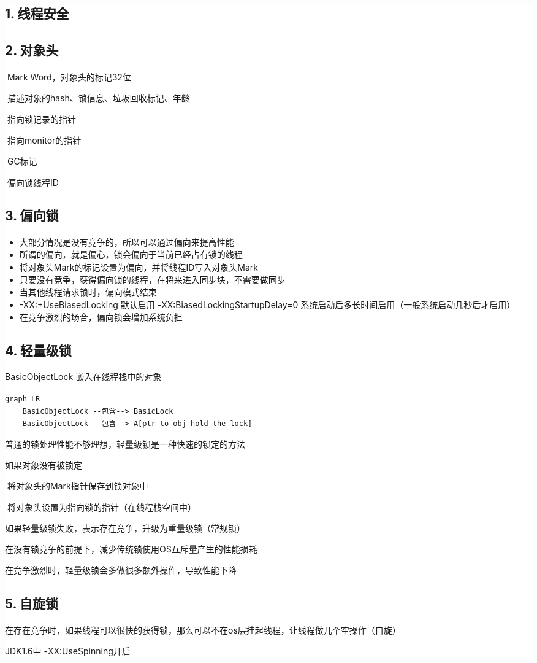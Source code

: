 ## 1. 线程安全

## 2. 对象头

​	Mark Word，对象头的标记32位

​	描述对象的hash、锁信息、垃圾回收标记、年龄

​		指向锁记录的指针

​		指向monitor的指针

​		GC标记

​		偏向锁线程ID

## 3. 偏向锁

- 大部分情况是没有竞争的，所以可以通过偏向来提高性能
- 所谓的偏向，就是偏心，锁会偏向于当前已经占有锁的线程
- 将对象头Mark的标记设置为偏向，并将线程ID写入对象头Mark
- 只要没有竞争，获得偏向锁的线程，在将来进入同步块，不需要做同步
- 当其他线程请求锁时，偏向模式结束
- -XX:+UseBiasedLocking  默认启用   -XX:BiasedLockingStartupDelay=0 系统启动后多长时间启用（一般系统启动几秒后才启用）
- 在竞争激烈的场合，偏向锁会增加系统负担

## 4. 轻量级锁

BasicObjectLock  嵌入在线程栈中的对象

```mermaid
graph LR
	BasicObjectLock --包含--> BasicLock
	BasicObjectLock --包含--> A[ptr to obj hold the lock]
```

普通的锁处理性能不够理想，轻量级锁是一种快速的锁定的方法

如果对象没有被锁定

​	将对象头的Mark指针保存到锁对象中

​	将对象头设置为指向锁的指针（在线程栈空间中）

如果轻量级锁失败，表示存在竞争，升级为重量级锁（常规锁）

在没有锁竞争的前提下，减少传统锁使用OS互斥量产生的性能损耗

在竞争激烈时，轻量级锁会多做很多额外操作，导致性能下降

## 5. 自旋锁

在存在竞争时，如果线程可以很快的获得锁，那么可以不在os层挂起线程，让线程做几个空操作（自旋）

JDK1.6中 -XX:UseSpinning开启
